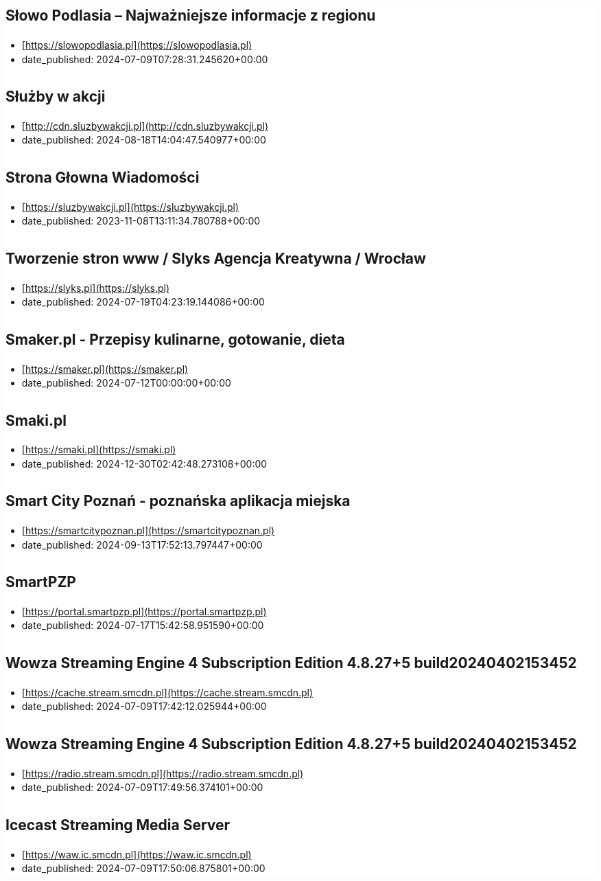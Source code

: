  ## Słowo Podlasia – Najważniejsze informacje z regionu
 - [https://slowopodlasia.pl](https://slowopodlasia.pl)
 - date_published: 2024-07-09T07:28:31.245620+00:00

 ## Służby w akcji
 - [http://cdn.sluzbywakcji.pl](http://cdn.sluzbywakcji.pl)
 - date_published: 2024-08-18T14:04:47.540977+00:00

 ## Strona Głowna Wiadomości
 - [https://sluzbywakcji.pl](https://sluzbywakcji.pl)
 - date_published: 2023-11-08T13:11:34.780788+00:00

 ## Tworzenie stron www / Slyks Agencja Kreatywna / Wrocław
 - [https://slyks.pl](https://slyks.pl)
 - date_published: 2024-07-19T04:23:19.144086+00:00

 ## Smaker.pl - Przepisy kulinarne, gotowanie, dieta
 - [https://smaker.pl](https://smaker.pl)
 - date_published: 2024-07-12T00:00:00+00:00

 ## Smaki.pl
 - [https://smaki.pl](https://smaki.pl)
 - date_published: 2024-12-30T02:42:48.273108+00:00

 ## Smart City Poznań - poznańska aplikacja miejska
 - [https://smartcitypoznan.pl](https://smartcitypoznan.pl)
 - date_published: 2024-09-13T17:52:13.797447+00:00

 ## SmartPZP
 - [https://portal.smartpzp.pl](https://portal.smartpzp.pl)
 - date_published: 2024-07-17T15:42:58.951590+00:00

 ## Wowza Streaming Engine 4 Subscription Edition 4.8.27+5 build20240402153452
 - [https://cache.stream.smcdn.pl](https://cache.stream.smcdn.pl)
 - date_published: 2024-07-09T17:42:12.025944+00:00

 ## Wowza Streaming Engine 4 Subscription Edition 4.8.27+5 build20240402153452
 - [https://radio.stream.smcdn.pl](https://radio.stream.smcdn.pl)
 - date_published: 2024-07-09T17:49:56.374101+00:00

 ## Icecast Streaming Media Server
 - [https://waw.ic.smcdn.pl](https://waw.ic.smcdn.pl)
 - date_published: 2024-07-09T17:50:06.875801+00:00
